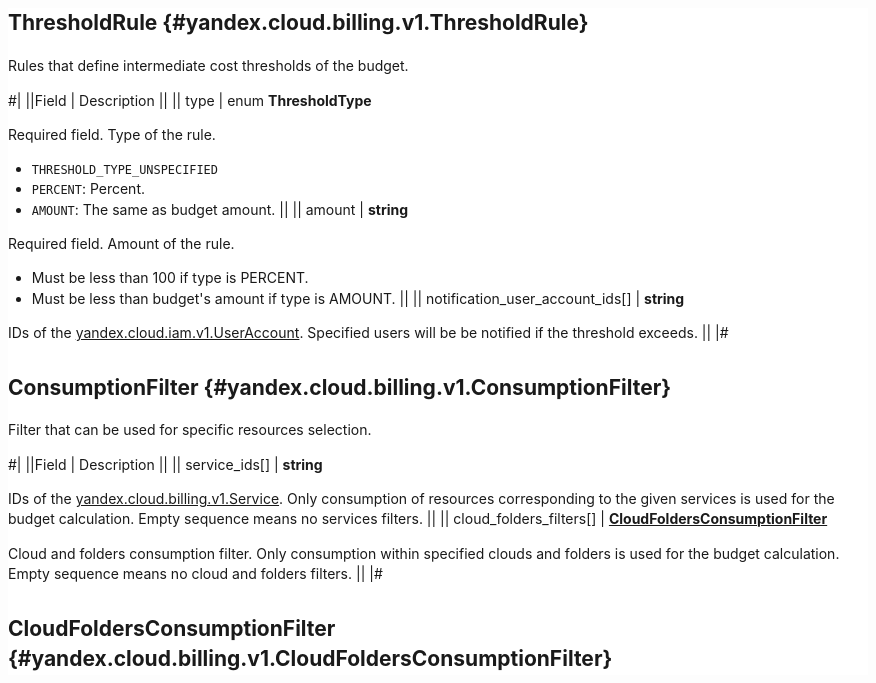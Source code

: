## ThresholdRule {#yandex.cloud.billing.v1.ThresholdRule}

Rules that define intermediate cost thresholds of the budget.

#|
||Field | Description ||
|| type | enum **ThresholdType**

Required field. Type of the rule.

- `THRESHOLD_TYPE_UNSPECIFIED`
- `PERCENT`: Percent.
- `AMOUNT`: The same as budget amount. ||
|| amount | **string**

Required field. Amount of the rule.
* Must be less than 100 if type is PERCENT.
* Must be less than budget's amount if type is AMOUNT. ||
|| notification_user_account_ids[] | **string**

IDs of the [yandex.cloud.iam.v1.UserAccount](/docs/iam/api-ref/grpc/Federation/listUserAccounts#yandex.cloud.iam.v1.UserAccount).
Specified users will be be notified if the threshold exceeds. ||
|#

## ConsumptionFilter {#yandex.cloud.billing.v1.ConsumptionFilter}

Filter that can be used for specific resources selection.

#|
||Field | Description ||
|| service_ids[] | **string**

IDs of the [yandex.cloud.billing.v1.Service](/docs/billing/api-ref/grpc/Service/get#yandex.cloud.billing.v1.Service).
Only consumption of resources corresponding to the given services is used for the budget calculation.
Empty sequence means no services filters. ||
|| cloud_folders_filters[] | **[CloudFoldersConsumptionFilter](#yandex.cloud.billing.v1.CloudFoldersConsumptionFilter)**

Cloud and folders consumption filter.
Only consumption within specified clouds and folders is used for the budget calculation.
Empty sequence means no cloud and folders filters. ||
|#

## CloudFoldersConsumptionFilter {#yandex.cloud.billing.v1.CloudFoldersConsumptionFilter}
